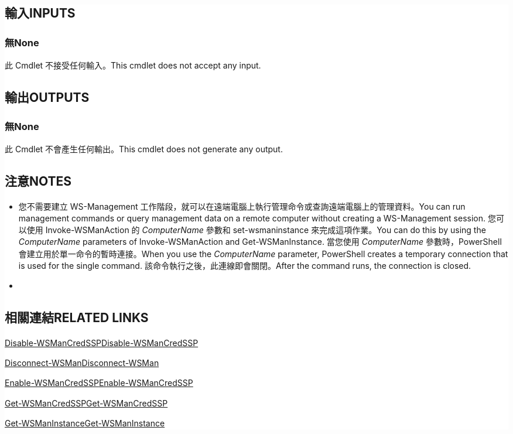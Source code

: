 ## <span data-ttu-id="58a67-218">輸入</span><span class="sxs-lookup"><span data-stu-id="58a67-218">INPUTS</span></span>

### <span data-ttu-id="58a67-219">無</span><span class="sxs-lookup"><span data-stu-id="58a67-219">None</span></span>
<span data-ttu-id="58a67-220">此 Cmdlet 不接受任何輸入。</span><span class="sxs-lookup"><span data-stu-id="58a67-220">This cmdlet does not accept any input.</span></span>

## <span data-ttu-id="58a67-221">輸出</span><span class="sxs-lookup"><span data-stu-id="58a67-221">OUTPUTS</span></span>

### <span data-ttu-id="58a67-222">無</span><span class="sxs-lookup"><span data-stu-id="58a67-222">None</span></span>
<span data-ttu-id="58a67-223">此 Cmdlet 不會產生任何輸出。</span><span class="sxs-lookup"><span data-stu-id="58a67-223">This cmdlet does not generate any output.</span></span>

## <span data-ttu-id="58a67-224">注意</span><span class="sxs-lookup"><span data-stu-id="58a67-224">NOTES</span></span>

* <span data-ttu-id="58a67-225">您不需要建立 WS-Management 工作階段，就可以在遠端電腦上執行管理命令或查詢遠端電腦上的管理資料。</span><span class="sxs-lookup"><span data-stu-id="58a67-225">You can run management commands or query management data on a remote computer without creating a WS-Management session.</span></span> <span data-ttu-id="58a67-226">您可以使用 Invoke-WSManAction 的 *ComputerName* 參數和 set-wsmaninstance 來完成這項作業。</span><span class="sxs-lookup"><span data-stu-id="58a67-226">You can do this by using the *ComputerName* parameters of Invoke-WSManAction and Get-WSManInstance.</span></span> <span data-ttu-id="58a67-227">當您使用 *ComputerName* 參數時，PowerShell 會建立用於單一命令的暫時連接。</span><span class="sxs-lookup"><span data-stu-id="58a67-227">When you use the *ComputerName* parameter, PowerShell creates a temporary connection that is used for the single command.</span></span> <span data-ttu-id="58a67-228">該命令執行之後，此連線即會關閉。</span><span class="sxs-lookup"><span data-stu-id="58a67-228">After the command runs, the connection is closed.</span></span>

*

## <span data-ttu-id="58a67-229">相關連結</span><span class="sxs-lookup"><span data-stu-id="58a67-229">RELATED LINKS</span></span>

[<span data-ttu-id="58a67-230">Disable-WSManCredSSP</span><span class="sxs-lookup"><span data-stu-id="58a67-230">Disable-WSManCredSSP</span></span>](Disable-WSManCredSSP.md)

[<span data-ttu-id="58a67-231">Disconnect-WSMan</span><span class="sxs-lookup"><span data-stu-id="58a67-231">Disconnect-WSMan</span></span>](Disconnect-WSMan.md)

[<span data-ttu-id="58a67-232">Enable-WSManCredSSP</span><span class="sxs-lookup"><span data-stu-id="58a67-232">Enable-WSManCredSSP</span></span>](Enable-WSManCredSSP.md)

[<span data-ttu-id="58a67-233">Get-WSManCredSSP</span><span class="sxs-lookup"><span data-stu-id="58a67-233">Get-WSManCredSSP</span></span>](Get-WSManCredSSP.md)

[<span data-ttu-id="58a67-234">Get-WSManInstance</span><span class="sxs-lookup"><span data-stu-id="58a67-234">Get-WSManInstance</span></span>](Get-WSManInstance.md)
